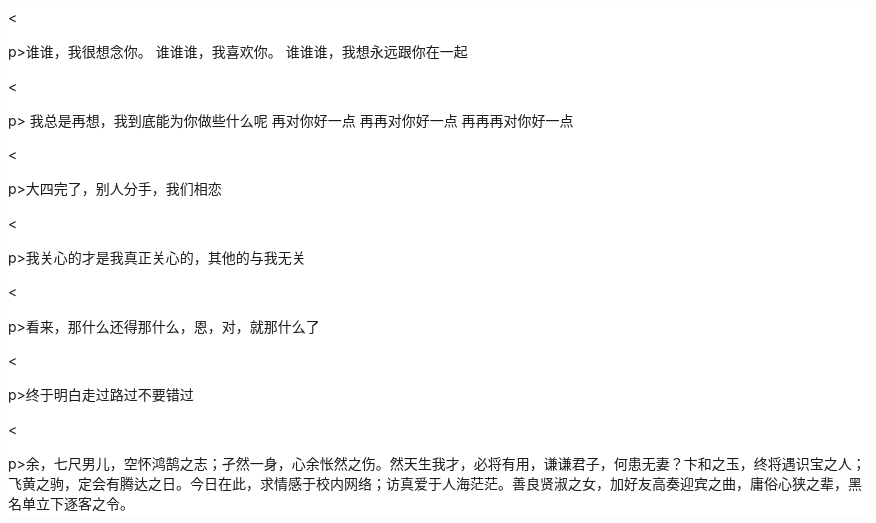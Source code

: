 


<





p>谁谁，我很想念你。 谁谁谁，我喜欢你。 谁谁谁，我想永远跟你在一起





<





p> 我总是再想，我到底能为你做些什么呢 再对你好一点 再再对你好一点 再再再对你好一点





<





p>大四完了，别人分手，我们相恋





<





p>我关心的才是我真正关心的，其他的与我无关





<





p>看来，那什么还得那什么，恩，对，就那什么了





<





p>终于明白走过路过不要错过





<





p>余，七尺男儿，空怀鸿鹄之志；孑然一身，心余怅然之伤。然天生我才，必将有用，谦谦君子，何患无妻？卞和之玉，终将遇识宝之人；飞黄之驹，定会有腾达之日。今日在此，求情感于校内网络；访真爱于人海茫茫。善良贤淑之女，加好友高奏迎宾之曲，庸俗心狭之辈，黑名单立下逐客之令。
